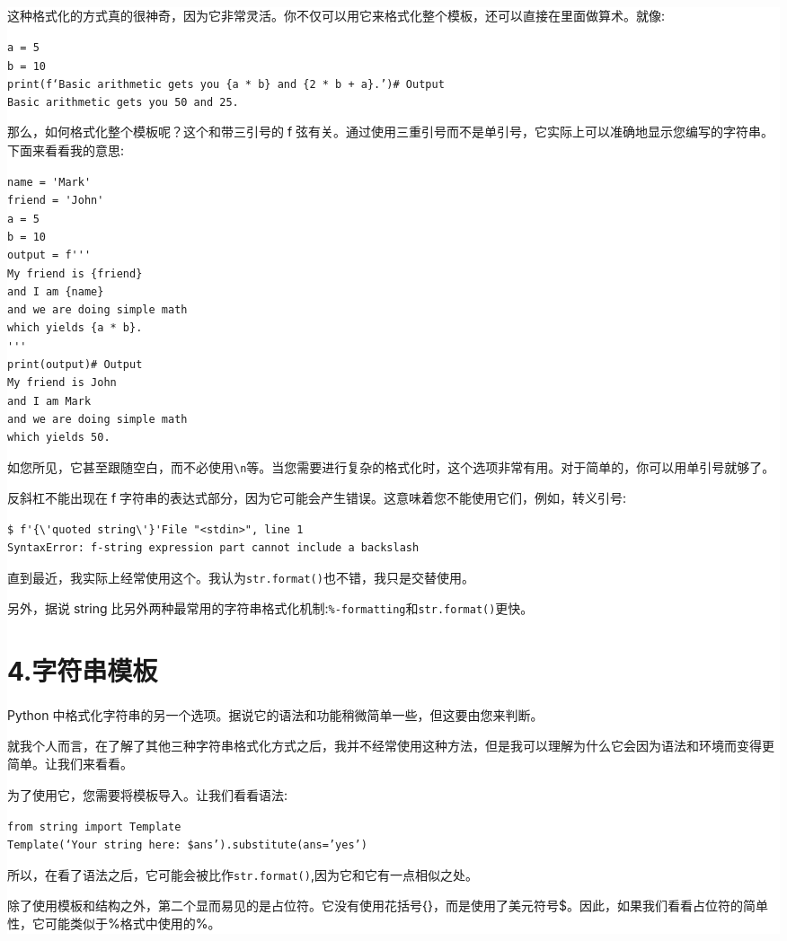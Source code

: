 这种格式化的方式真的很神奇，因为它非常灵活。你不仅可以用它来格式化整个模板，还可以直接在里面做算术。就像:

```
a = 5
b = 10
print(f‘Basic arithmetic gets you {a * b} and {2 * b + a}.’)# Output
Basic arithmetic gets you 50 and 25.
```

那么，如何格式化整个模板呢？这个和带三引号的 f 弦有关。通过使用三重引号而不是单引号，它实际上可以准确地显示您编写的字符串。下面来看看我的意思:

```
name = 'Mark'
friend = 'John'
a = 5
b = 10
output = f'''
My friend is {friend}
and I am {name}
and we are doing simple math
which yields {a * b}.
'''
print(output)# Output
My friend is John
and I am Mark
and we are doing simple math
which yields 50.
```

如您所见，它甚至跟随空白，而不必使用`\n`等。当您需要进行复杂的格式化时，这个选项非常有用。对于简单的，你可以用单引号就够了。

反斜杠不能出现在 f 字符串的表达式部分，因为它可能会产生错误。这意味着您不能使用它们，例如，转义引号:

```
$ f'{\'quoted string\'}'File "<stdin>", line 1
SyntaxError: f-string expression part cannot include a backslash
```

直到最近，我实际上经常使用这个。我认为`str.format()`也不错，我只是交替使用。

另外，据说 string 比另外两种最常用的字符串格式化机制:`%-formatting`和`str.format()`更快。

# 4.字符串模板

Python 中格式化字符串的另一个选项。据说它的语法和功能稍微简单一些，但这要由您来判断。

就我个人而言，在了解了其他三种字符串格式化方式之后，我并不经常使用这种方法，但是我可以理解为什么它会因为语法和环境而变得更简单。让我们来看看。

为了使用它，您需要将模板导入。让我们看看语法:

```
from string import Template
Template(‘Your string here: $ans’).substitute(ans=’yes’)
```

所以，在看了语法之后，它可能会被比作`str.format()`,因为它和它有一点相似之处。

除了使用模板和结构之外，第二个显而易见的是占位符。它没有使用花括号{}，而是使用了美元符号$。因此，如果我们看看占位符的简单性，它可能类似于%格式中使用的%。
